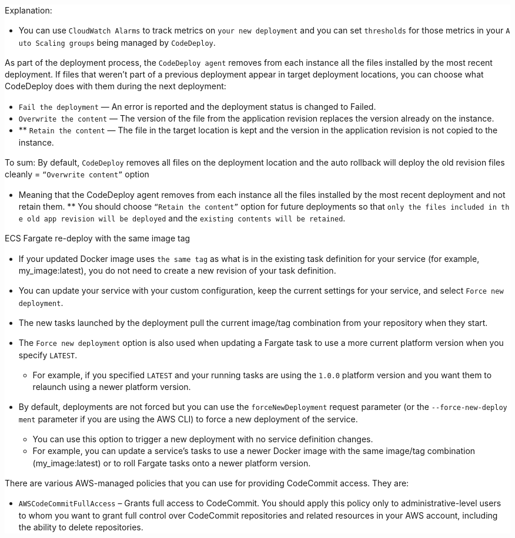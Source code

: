 Explanation:
- You can use `CloudWatch Alarms` to track metrics on `your new deployment` and you can set `thresholds` for those metrics in your `Auto Scaling groups` being managed by `CodeDeploy`. 





As part of the deployment process, the `CodeDeploy agent` removes from each instance all the files installed by the most recent deployment. If files that weren’t part of a previous deployment appear in target deployment locations, you can choose what CodeDeploy does with them during the next deployment:
- `Fail the deployment` — An error is reported and the deployment status is changed to Failed.
- `Overwrite the content` — The version of the file from the application revision replaces the version already on the instance.
- ** `Retain the content` — The file in the target location is kept and the version in the application revision is not copied to the instance.

To sum: By default, `CodeDeploy` removes all files on the deployment location and the auto rollback will deploy the old revision files cleanly = `“Overwrite content”` option
  - Meaning that the CodeDeploy agent removes from each instance all the files installed by the most recent deployment and not retain them. 
** You should choose `“Retain the content”` option for future deployments so that `only the files included in the old app revision will be deployed` and the `existing contents will be retained`.





ECS Fargate re-deploy with the same image tag

- If your updated Docker image uses `the same tag` as what is in the existing task definition for your service (for example, my_image:latest), you do not need to create a new revision of your task definition. 
- You can update your service with your custom configuration, keep the current settings for your service, and select `Force new deployment`.
- The new tasks launched by the deployment pull the current image/tag combination from your repository when they start. 
- The `Force new deployment` option is also used when updating a Fargate task to use a more current platform version when you specify `LATEST`. 
  - For example, if you specified `LATEST` and your running tasks are using the `1.0.0` platform version and you want them to relaunch using a newer platform version.

- By default, deployments are not forced but you can use the `forceNewDeployment` request parameter (or the `--force-new-deployment` parameter if you are using the AWS CLI) to force a new deployment of the service. 
  - You can use this option to trigger a new deployment with no service definition changes. 
  - For example, you can update a service’s tasks to use a newer Docker image with the same image/tag combination (my_image:latest) or to roll Fargate tasks onto a newer platform version.
 




There are various AWS-managed policies that you can use for providing CodeCommit access. They are:

- `AWSCodeCommitFullAccess` – Grants full access to CodeCommit. You should apply this policy only to administrative-level users to whom you want to grant full control over CodeCommit repositories and related resources in your AWS account, including the ability to delete repositories.
